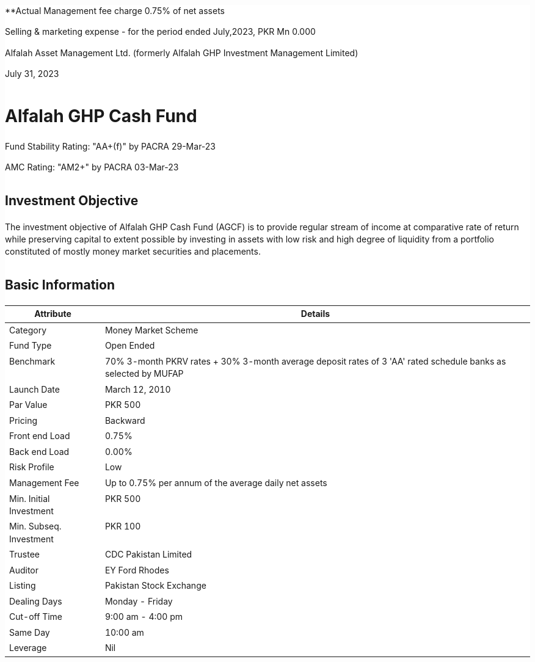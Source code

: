 \*\*Actual Management fee charge 0.75% of net assets

Selling & marketing expense - for the period ended July,2023, PKR Mn 0.000

Alfalah Asset Management Ltd. (formerly Alfalah GHP Investment Management Limited)

July 31, 2023

# Alfalah GHP Cash Fund

Fund Stability Rating: "AA+(f)" by PACRA 29-Mar-23

AMC Rating: "AM2+" by PACRA 03-Mar-23

## Investment Objective

The investment objective of Alfalah GHP Cash Fund (AGCF) is to provide regular stream of income at comparative rate of return while preserving capital to extent possible by investing in assets with low risk and high degree of liquidity from a portfolio constituted of mostly money market securities and placements.

## Basic Information

| Attribute               | Details                                                                                                        |
| ----------------------- | -------------------------------------------------------------------------------------------------------------- |
| Category                | Money Market Scheme                                                                                            |
| Fund Type               | Open Ended                                                                                                     |
| Benchmark               | 70% 3-month PKRV rates + 30% 3-month average deposit rates of 3 'AA' rated schedule banks as selected by MUFAP |
| Launch Date             | March 12, 2010                                                                                                 |
| Par Value               | PKR 500                                                                                                        |
| Pricing                 | Backward                                                                                                       |
| Front end Load          | 0.75%                                                                                                          |
| Back end Load           | 0.00%                                                                                                          |
| Risk Profile            | Low                                                                                                            |
| Management Fee          | Up to 0.75% per annum of the average daily net assets                                                          |
| Min. Initial Investment | PKR 500                                                                                                        |
| Min. Subseq. Investment | PKR 100                                                                                                        |
| Trustee                 | CDC Pakistan Limited                                                                                           |
| Auditor                 | EY Ford Rhodes                                                                                                 |
| Listing                 | Pakistan Stock Exchange                                                                                        |
| Dealing Days            | Monday - Friday                                                                                                |
| Cut-off Time            | 9:00 am - 4:00 pm                                                                                              |
| Same Day                | 10:00 am                                                                                                       |
| Leverage                | Nil                                                                                                            |
